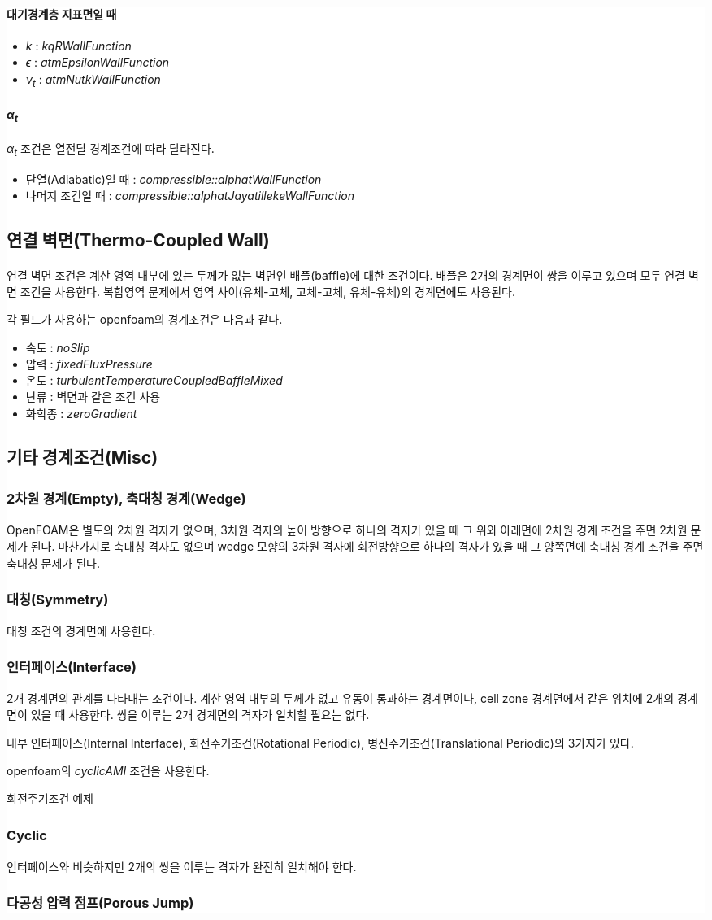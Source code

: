 #### 대기경계층 지표면일 때

* $k$ : _kqRWallFunction_
* $\epsilon$ : _atmEpsilonWallFunction_
* $\nu_t$ : _atmNutkWallFunction_

#### $\alpha_t$

$\alpha_t$ 조건은 열전달 경계조건에 따라 달라진다.

* 단열(Adiabatic)일 때 : _compressible::alphatWallFunction_
* 나머지 조건일 때 : _compressible::alphatJayatillekeWallFunction_

## 연결 벽면(Thermo-Coupled Wall)

연결 벽면 조건은 계산 영역 내부에 있는 두께가 없는 벽면인 배플(baffle)에 대한 조건이다. 배플은 2개의 경계면이 쌍을 이루고 있으며 모두 연결 벽면 조건을 사용한다. 복합영역 문제에서 영역 사이(유체-고체, 고체-고체, 유체-유체)의 경계면에도 사용된다.

각 필드가 사용하는 openfoam의 경계조건은 다음과 같다.

* 속도 : _noSlip_
* 압력 : _fixedFluxPressure_
* 온도 : _turbulentTemperatureCoupledBaffleMixed_
* 난류 : 벽면과 같은 조건 사용
* 화학종 : _zeroGradient_

## 기타 경계조건(Misc)

### 2차원 경계(Empty), 축대칭 경계(Wedge)

OpenFOAM은 별도의 2차원 격자가 없으며, 3차원 격자의 높이 방향으로 하나의 격자가 있을 때 그 위와 아래면에 2차원 경계 조건을 주면 2차원 문제가 된다. 마찬가지로 축대칭 격자도 없으며 wedge 모향의 3차원 격자에 회전방향으로 하나의 격자가 있을 때 그 양쪽면에 축대칭 경계 조건을 주면 축대칭 문제가 된다.

### 대칭(Symmetry)

대칭 조건의 경계면에 사용한다. 

### 인터페이스(Interface)

2개 경계면의 관계를 나타내는 조건이다. 계산 영역 내부의 두께가 없고 유동이 통과하는 경계면이나, cell zone 경계면에서 같은 위치에 2개의 경계면이 있을 때 사용한다. 쌍을 이루는 2개 경계면의 격자가 일치할 필요는 없다.

내부 인터페이스(Internal Interface), 회전주기조건(Rotational Periodic), 병진주기조건(Translational Periodic)의 3가지가 있다.

openfoam의 _cyclicAMI_ 조건을 사용한다.

[회전주기조건 예제](https://baramcfd.org/tutorials/2024/06/28/mixer-post/)

### Cyclic

인터페이스와 비슷하지만 2개의 쌍을 이루는 격자가 완전히 일치해야 한다. 

### 다공성 압력 점프(Porous Jump)
